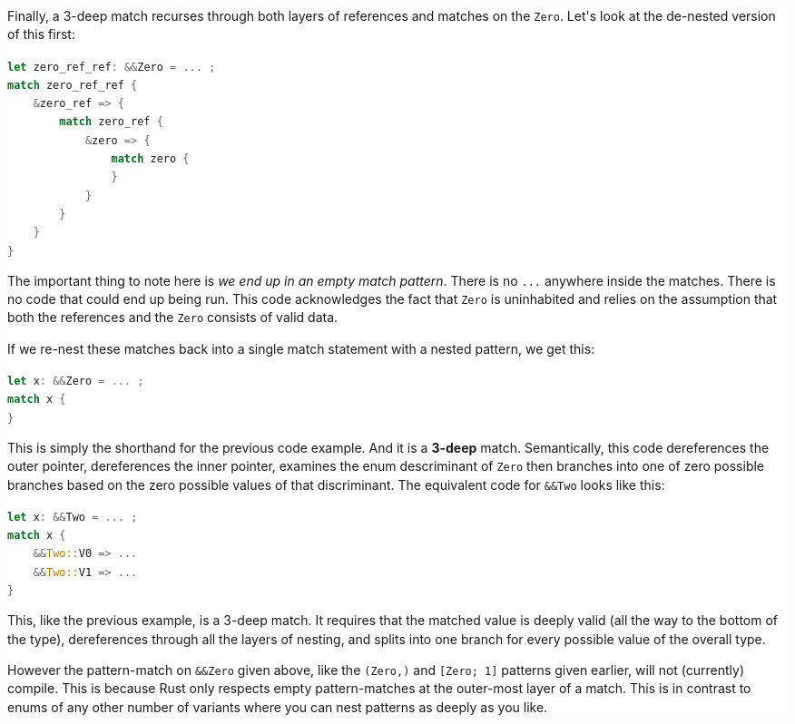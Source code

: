 Finally, a 3-deep match recurses through both layers of references and matches
on the `Zero`. Let's look at the de-nested version of this first:

```rust
let zero_ref_ref: &&Zero = ... ;
match zero_ref_ref {
    &zero_ref => {
        match zero_ref {
            &zero => {
                match zero {
                }
            }
        }
    }
}
```

The important thing to note here is *we end up in an empty match pattern*.
There is no `...` anywhere inside the matches. There is no code that could end
up being run. This code acknowledges the fact that `Zero` is uninhabited and
relies on the assumption that both the references and the `Zero` consists of
valid data.

If we re-nest these matches back into a single match statement with a nested
pattern, we get this:

```rust
let x: &&Zero = ... ;
match x {
}
```

This is simply the shorthand for the previous code example. And it is a
**3-deep** match. Semantically, this code dereferences the outer pointer,
dereferences the inner pointer, examines the enum descriminant of `Zero` then
branches into one of zero possible branches based on the zero possible values
of that discriminant. The equivalent code for `&&Two` looks like this:

```rust
let x: &&Two = ... ;
match x {
    &&Two::V0 => ...
    &&Two::V1 => ...
}
```

This, like the previous example, is a 3-deep match. It requires that the
matched value is deeply valid (all the way to the bottom of the type),
dereferences through all the layers of nesting, and splits into one branch for
every possible value of the overall type.

However the pattern-match on `&&Zero` given above, like the `(Zero,)`  and
`[Zero; 1]` patterns given earlier, will not (currently) compile. This is
because Rust only respects empty pattern-matches at the outer-most layer of a
match. This is in contrast to enums of any other number of variants where you
can nest patterns as deeply as you like.


[summary]: #summary
[motivation]: #motivation
[design]: #detailed-design
[how-we-teach-this]: #how-we-teach-this
[drawbacks]: #drawbacks
[alternatives]: #alternatives
[unresolved]: #unresolved-questions